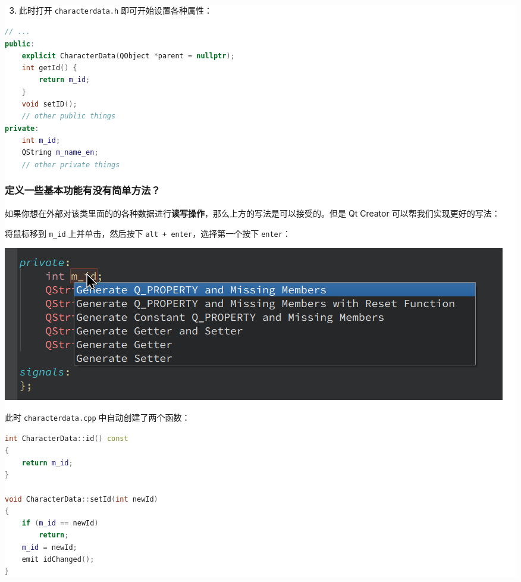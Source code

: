 
3. 此时打开 `characterdata.h` 即可开始设置各种属性：

```cpp
// ...
public:
    explicit CharacterData(QObject *parent = nullptr);
    int getId() {
        return m_id;
    }
    void setID();
    // other public things
private:
    int m_id;
    QString m_name_en;
    // other private things
```

### 定义一些基本功能有没有简单方法？

如果你想在外部对该类里面的的各种数据进行**读写操作**，那么上方的写法是可以接受的。但是 Qt Creator 可以帮我们实现更好的写法：

将鼠标移到 `m_id` 上并单击，然后按下 `alt + enter`，选择第一个按下 `enter`：

![shortcut](assets/2024-06-08/shortcut.png)

此时 `characterdata.cpp` 中自动创建了两个函数：

```cpp
int CharacterData::id() const
{
    return m_id;
}

void CharacterData::setId(int newId)
{
    if (m_id == newId)
        return;
    m_id = newId;
    emit idChanged();
}

```
